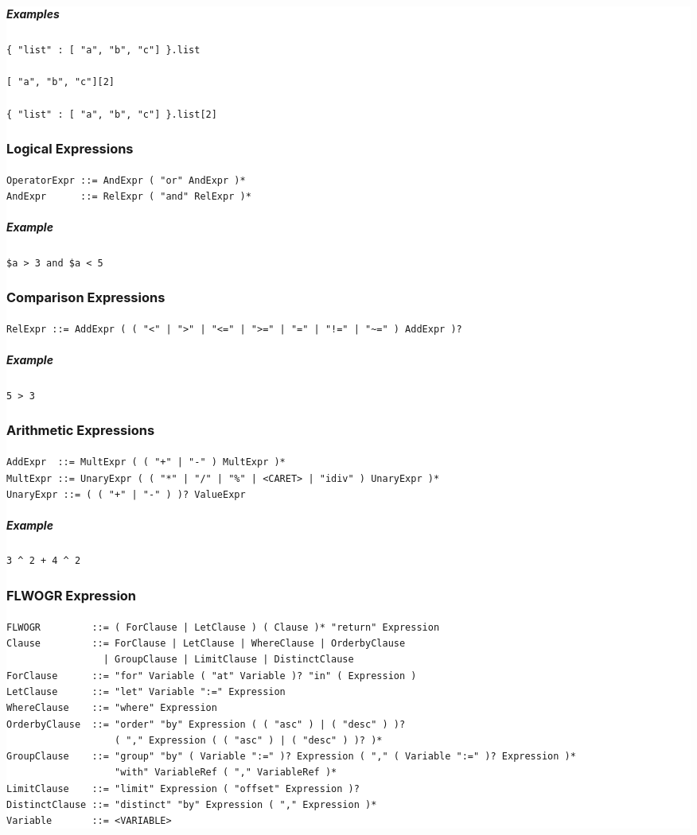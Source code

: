 ##### Examples

    { "list" : [ "a", "b", "c"] }.list
    
    [ "a", "b", "c"][2]
    
    { "list" : [ "a", "b", "c"] }.list[2]


### Logical Expressions

    OperatorExpr ::= AndExpr ( "or" AndExpr )*
    AndExpr      ::= RelExpr ( "and" RelExpr )*
    
##### Example

    $a > 3 and $a < 5
    

### Comparison Expressions

    RelExpr ::= AddExpr ( ( "<" | ">" | "<=" | ">=" | "=" | "!=" | "~=" ) AddExpr )?
    
##### Example

    5 > 3


### Arithmetic Expressions

    AddExpr  ::= MultExpr ( ( "+" | "-" ) MultExpr )*
    MultExpr ::= UnaryExpr ( ( "*" | "/" | "%" | <CARET> | "idiv" ) UnaryExpr )*
    UnaryExpr ::= ( ( "+" | "-" ) )? ValueExpr

##### Example

    3 ^ 2 + 4 ^ 2


###  FLWOGR Expression   
    
    FLWOGR         ::= ( ForClause | LetClause ) ( Clause )* "return" Expression
    Clause         ::= ForClause | LetClause | WhereClause | OrderbyClause
                     | GroupClause | LimitClause | DistinctClause
    ForClause      ::= "for" Variable ( "at" Variable )? "in" ( Expression )
    LetClause      ::= "let" Variable ":=" Expression
    WhereClause    ::= "where" Expression
    OrderbyClause  ::= "order" "by" Expression ( ( "asc" ) | ( "desc" ) )? 
                       ( "," Expression ( ( "asc" ) | ( "desc" ) )? )*
    GroupClause    ::= "group" "by" ( Variable ":=" )? Expression ( "," ( Variable ":=" )? Expression )*          
                       "with" VariableRef ( "," VariableRef )*
    LimitClause    ::= "limit" Expression ( "offset" Expression )?
    DistinctClause ::= "distinct" "by" Expression ( "," Expression )*
    Variable       ::= <VARIABLE>
